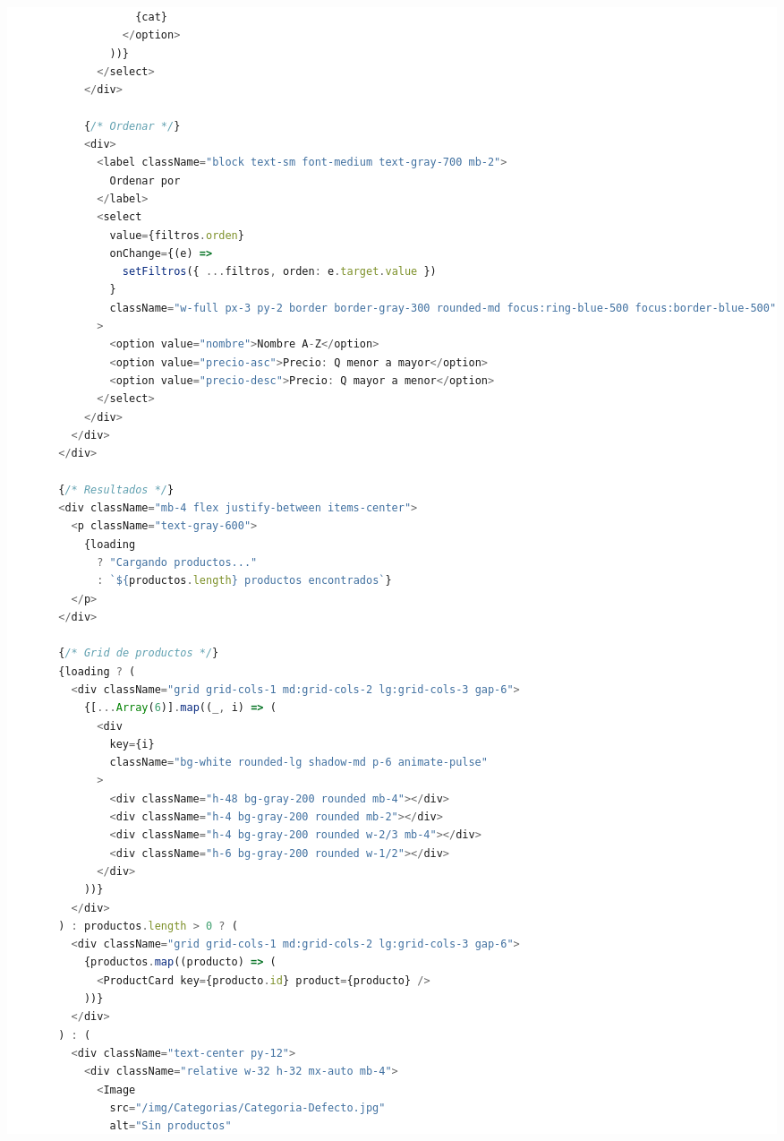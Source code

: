 ```typescript
                    {cat}
                  </option>
                ))}
              </select>
            </div>

            {/* Ordenar */}
            <div>
              <label className="block text-sm font-medium text-gray-700 mb-2">
                Ordenar por
              </label>
              <select
                value={filtros.orden}
                onChange={(e) =>
                  setFiltros({ ...filtros, orden: e.target.value })
                }
                className="w-full px-3 py-2 border border-gray-300 rounded-md focus:ring-blue-500 focus:border-blue-500"
              >
                <option value="nombre">Nombre A-Z</option>
                <option value="precio-asc">Precio: Q menor a mayor</option>
                <option value="precio-desc">Precio: Q mayor a menor</option>
              </select>
            </div>
          </div>
        </div>

        {/* Resultados */}
        <div className="mb-4 flex justify-between items-center">
          <p className="text-gray-600">
            {loading
              ? "Cargando productos..."
              : `${productos.length} productos encontrados`}
          </p>
        </div>

        {/* Grid de productos */}
        {loading ? (
          <div className="grid grid-cols-1 md:grid-cols-2 lg:grid-cols-3 gap-6">
            {[...Array(6)].map((_, i) => (
              <div
                key={i}
                className="bg-white rounded-lg shadow-md p-6 animate-pulse"
              >
                <div className="h-48 bg-gray-200 rounded mb-4"></div>
                <div className="h-4 bg-gray-200 rounded mb-2"></div>
                <div className="h-4 bg-gray-200 rounded w-2/3 mb-4"></div>
                <div className="h-6 bg-gray-200 rounded w-1/2"></div>
              </div>
            ))}
          </div>
        ) : productos.length > 0 ? (
          <div className="grid grid-cols-1 md:grid-cols-2 lg:grid-cols-3 gap-6">
            {productos.map((producto) => (
              <ProductCard key={producto.id} product={producto} />
            ))}
          </div>
        ) : (
          <div className="text-center py-12">
            <div className="relative w-32 h-32 mx-auto mb-4">
              <Image
                src="/img/Categorias/Categoria-Defecto.jpg"
                alt="Sin productos"
```